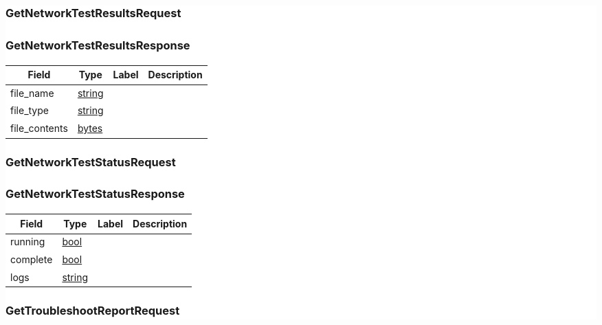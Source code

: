 




<a name="api-services-troubleshooting-v1-GetNetworkTestResultsRequest"></a>

### GetNetworkTestResultsRequest







<a name="api-services-troubleshooting-v1-GetNetworkTestResultsResponse"></a>

### GetNetworkTestResultsResponse



| Field | Type | Label | Description |
| ----- | ---- | ----- | ----------- |
| file_name | [string](#string) |  |  |
| file_type | [string](#string) |  |  |
| file_contents | [bytes](#bytes) |  |  |






<a name="api-services-troubleshooting-v1-GetNetworkTestStatusRequest"></a>

### GetNetworkTestStatusRequest







<a name="api-services-troubleshooting-v1-GetNetworkTestStatusResponse"></a>

### GetNetworkTestStatusResponse



| Field | Type | Label | Description |
| ----- | ---- | ----- | ----------- |
| running | [bool](#bool) |  |  |
| complete | [bool](#bool) |  |  |
| logs | [string](#string) |  |  |






<a name="api-services-troubleshooting-v1-GetTroubleshootReportRequest"></a>

### GetTroubleshootReportRequest
